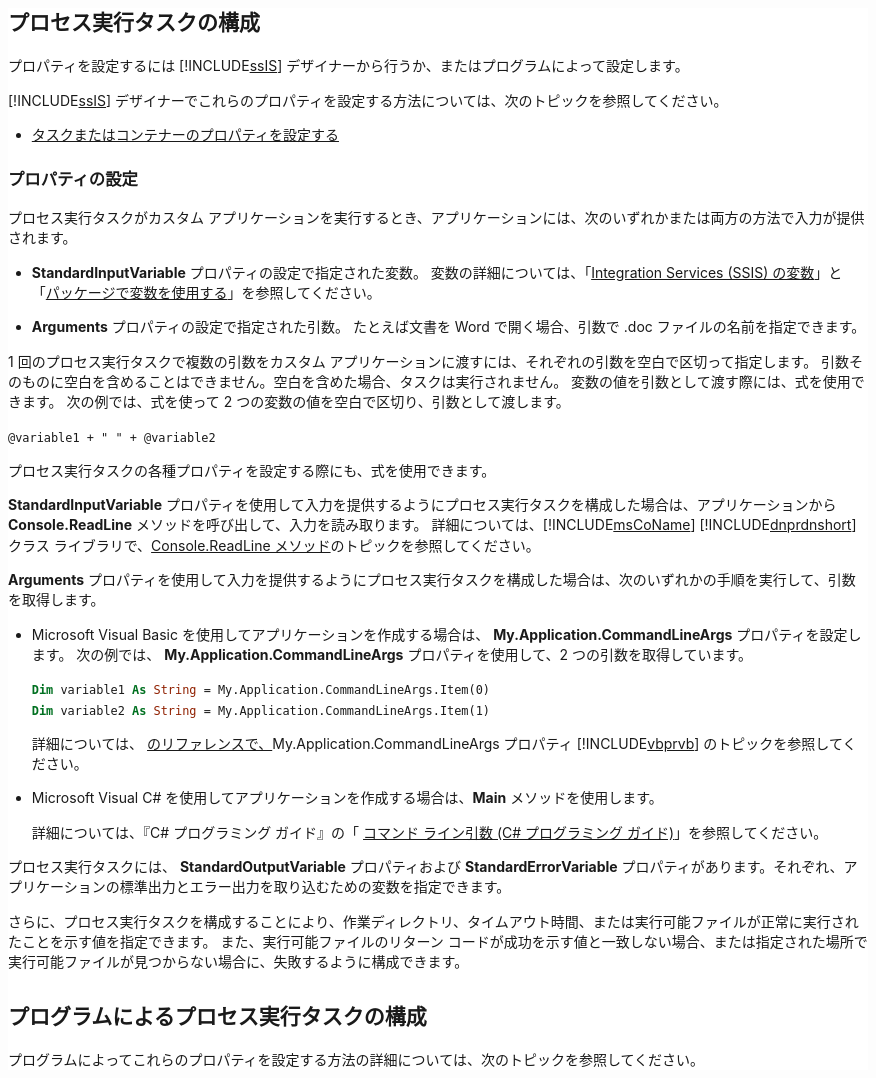## <a name="configuration-of-the-execute-process-task"></a>プロセス実行タスクの構成  
 プロパティを設定するには [!INCLUDE[ssIS](../../includes/ssis-md.md)] デザイナーから行うか、またはプログラムによって設定します。  
  
 [!INCLUDE[ssIS](../../includes/ssis-md.md)] デザイナーでこれらのプロパティを設定する方法については、次のトピックを参照してください。  
  
-   [タスクまたはコンテナーのプロパティを設定する](https://msdn.microsoft.com/library/52d47ca4-fb8c-493d-8b2b-48bb269f859b)  
  
### <a name="property-settings"></a>プロパティの設定  
 プロセス実行タスクがカスタム アプリケーションを実行するとき、アプリケーションには、次のいずれかまたは両方の方法で入力が提供されます。  
  
-   **StandardInputVariable** プロパティの設定で指定された変数。 変数の詳細については、「[Integration Services &#40;SSIS&#41; の変数](../../integration-services/integration-services-ssis-variables.md)」と「[パッケージで変数を使用する](https://msdn.microsoft.com/library/7742e92d-46c5-4cc4-b9a3-45b688ddb787)」を参照してください。  
  
-   **Arguments** プロパティの設定で指定された引数。 たとえば文書を Word で開く場合、引数で .doc ファイルの名前を指定できます。  
  
 1 回のプロセス実行タスクで複数の引数をカスタム アプリケーションに渡すには、それぞれの引数を空白で区切って指定します。 引数そのものに空白を含めることはできません。空白を含めた場合、タスクは実行されません。 変数の値を引数として渡す際には、式を使用できます。 次の例では、式を使って 2 つの変数の値を空白で区切り、引数として渡します。  
  
 `@variable1 + " " + @variable2`  
  
 プロセス実行タスクの各種プロパティを設定する際にも、式を使用できます。  
  
 **StandardInputVariable** プロパティを使用して入力を提供するようにプロセス実行タスクを構成した場合は、アプリケーションから **Console.ReadLine** メソッドを呼び出して、入力を読み取ります。 詳細については、[!INCLUDE[msCoName](../../includes/msconame-md.md)] [!INCLUDE[dnprdnshort](../../includes/dnprdnshort-md.md)] クラス ライブラリで、[Console.ReadLine メソッド](https://go.microsoft.com/fwlink/?LinkId=129201)のトピックを参照してください。  
  
 **Arguments** プロパティを使用して入力を提供するようにプロセス実行タスクを構成した場合は、次のいずれかの手順を実行して、引数を取得します。  
  
-   Microsoft Visual Basic を使用してアプリケーションを作成する場合は、 **My.Application.CommandLineArgs** プロパティを設定します。 次の例では、 **My.Application.CommandLineArgs** プロパティを使用して、2 つの引数を取得しています。  
  
    ```vb  
    Dim variable1 As String = My.Application.CommandLineArgs.Item(0)  
    Dim variable2 As String = My.Application.CommandLineArgs.Item(1)   
    ```  
  
     詳細については、 [のリファレンスで、](https://go.microsoft.com/fwlink/?LinkId=129200)My.Application.CommandLineArgs プロパティ [!INCLUDE[vbprvb](../../includes/vbprvb-md.md)] のトピックを参照してください。  
  
-   Microsoft Visual C# を使用してアプリケーションを作成する場合は、**Main** メソッドを使用します。  
  
     詳細については、『C# プログラミング ガイド』の「 [コマンド ライン引数 (C# プログラミング ガイド)](https://go.microsoft.com/fwlink/?LinkId=129406)」を参照してください。  
  
 プロセス実行タスクには、 **StandardOutputVariable** プロパティおよび **StandardErrorVariable** プロパティがあります。それぞれ、アプリケーションの標準出力とエラー出力を取り込むための変数を指定できます。  
  
 さらに、プロセス実行タスクを構成することにより、作業ディレクトリ、タイムアウト時間、または実行可能ファイルが正常に実行されたことを示す値を指定できます。 また、実行可能ファイルのリターン コードが成功を示す値と一致しない場合、または指定された場所で実行可能ファイルが見つからない場合に、失敗するように構成できます。  
  
## <a name="programmatic-configuration-of-the-execute-process-task"></a>プログラムによるプロセス実行タスクの構成  
 プログラムによってこれらのプロパティを設定する方法の詳細については、次のトピックを参照してください。  
  